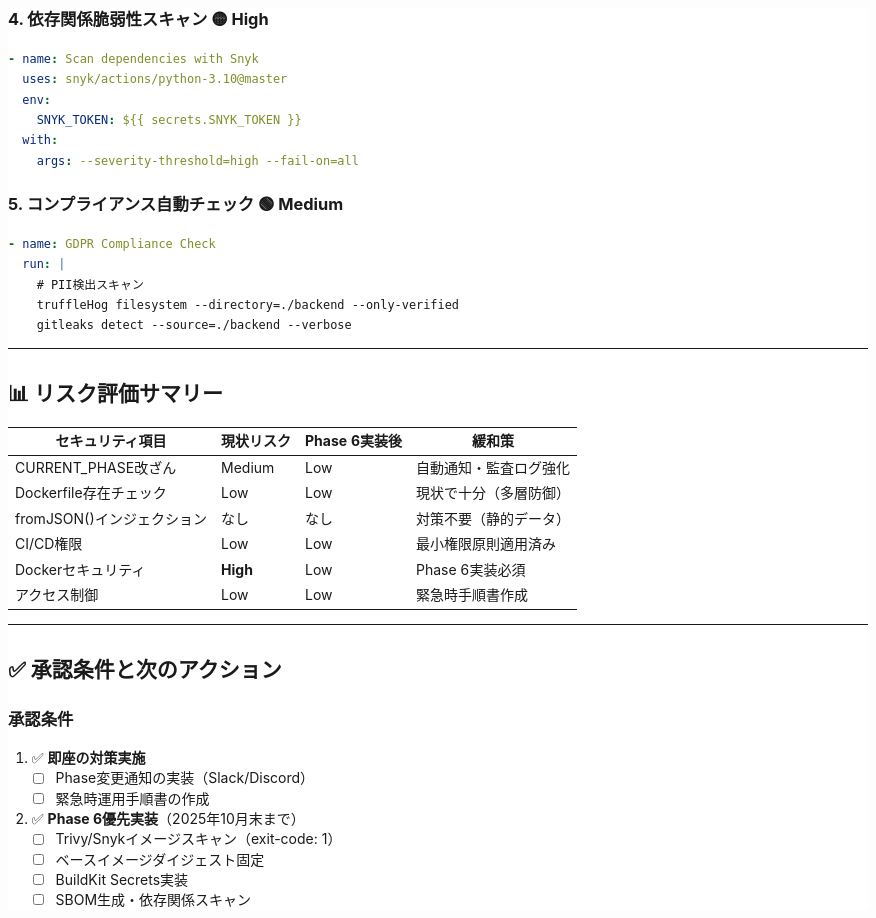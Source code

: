 ### 4. 依存関係脆弱性スキャン 🟡 High

```yaml
- name: Scan dependencies with Snyk
  uses: snyk/actions/python-3.10@master
  env:
    SNYK_TOKEN: ${{ secrets.SNYK_TOKEN }}
  with:
    args: --severity-threshold=high --fail-on=all
```

### 5. コンプライアンス自動チェック 🟢 Medium

```yaml
- name: GDPR Compliance Check
  run: |
    # PII検出スキャン
    truffleHog filesystem --directory=./backend --only-verified
    gitleaks detect --source=./backend --verbose
```

---

## 📊 リスク評価サマリー

| セキュリティ項目 | 現状リスク | Phase 6実装後 | 緩和策 |
|---|---|---|---|
| CURRENT_PHASE改ざん | Medium | Low | 自動通知・監査ログ強化 |
| Dockerfile存在チェック | Low | Low | 現状で十分（多層防御） |
| fromJSON()インジェクション | なし | なし | 対策不要（静的データ） |
| CI/CD権限 | Low | Low | 最小権限原則適用済み |
| Dockerセキュリティ | **High** | Low | Phase 6実装必須 |
| アクセス制御 | Low | Low | 緊急時手順書作成 |

---

## ✅ 承認条件と次のアクション

### 承認条件

1. ✅ **即座の対策実施**
   - [ ] Phase変更通知の実装（Slack/Discord）
   - [ ] 緊急時運用手順書の作成

2. ✅ **Phase 6優先実装**（2025年10月末まで）
   - [ ] Trivy/Snykイメージスキャン（exit-code: 1）
   - [ ] ベースイメージダイジェスト固定
   - [ ] BuildKit Secrets実装
   - [ ] SBOM生成・依存関係スキャン
